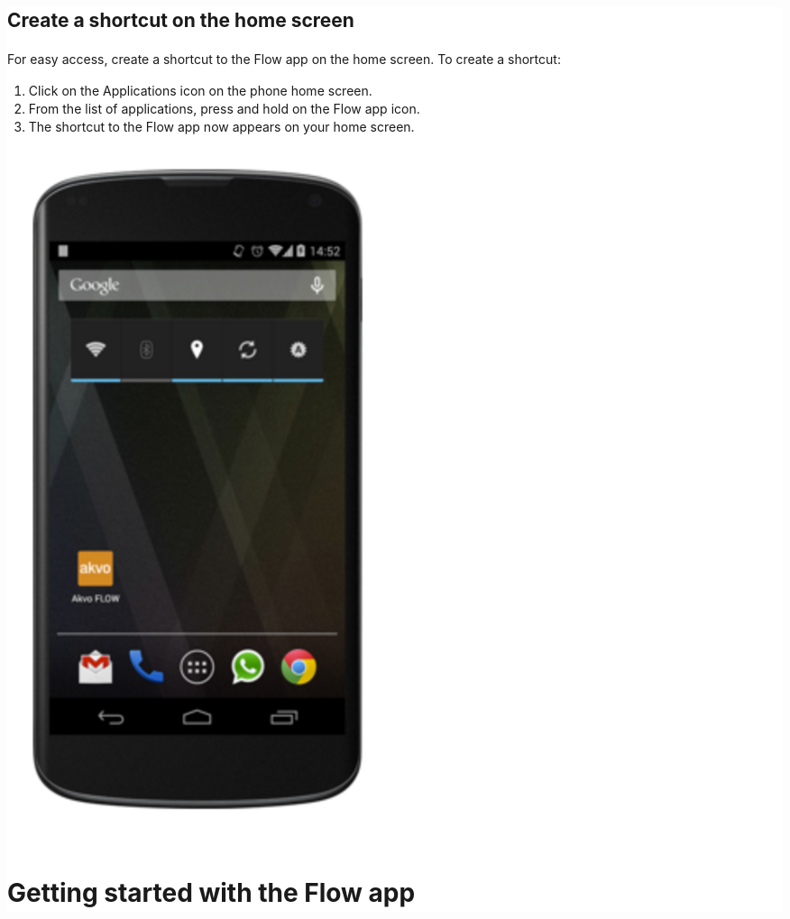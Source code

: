 

## Create a shortcut on the home screen
For easy access, create a shortcut to the Flow app on the home screen. To create a shortcut:

1. Click on the Applications icon on the phone home screen.
2. From the list of applications, press and hold on the Flow app icon.
3. The shortcut to the Flow app now appears on your home screen.

![Flow app](media/app_shortcut.png)

# Getting started with the Flow app
